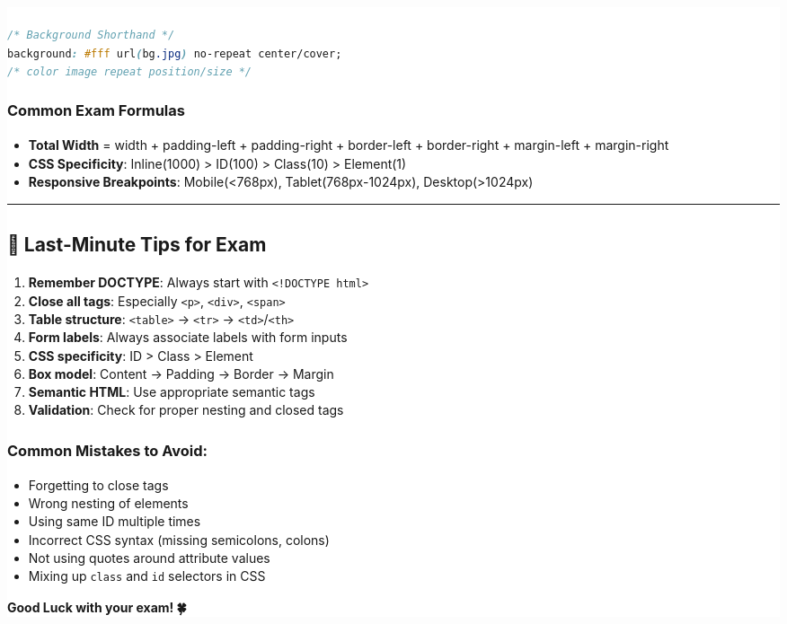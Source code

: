 ```css

/* Background Shorthand */
background: #fff url(bg.jpg) no-repeat center/cover;
/* color image repeat position/size */
```

### Common Exam Formulas
- **Total Width** = width + padding-left + padding-right + border-left + border-right + margin-left + margin-right
- **CSS Specificity**: Inline(1000) > ID(100) > Class(10) > Element(1)
- **Responsive Breakpoints**: Mobile(<768px), Tablet(768px-1024px), Desktop(>1024px)

---

## 🎯 Last-Minute Tips for Exam

1. **Remember DOCTYPE**: Always start with `<!DOCTYPE html>`
2. **Close all tags**: Especially `<p>`, `<div>`, `<span>`
3. **Table structure**: `<table>` → `<tr>` → `<td>`/`<th>`
4. **Form labels**: Always associate labels with form inputs
5. **CSS specificity**: ID > Class > Element
6. **Box model**: Content → Padding → Border → Margin
7. **Semantic HTML**: Use appropriate semantic tags
8. **Validation**: Check for proper nesting and closed tags

### Common Mistakes to Avoid:
- Forgetting to close tags
- Wrong nesting of elements
- Using same ID multiple times
- Incorrect CSS syntax (missing semicolons, colons)
- Not using quotes around attribute values
- Mixing up `class` and `id` selectors in CSS

**Good Luck with your exam! 🍀**